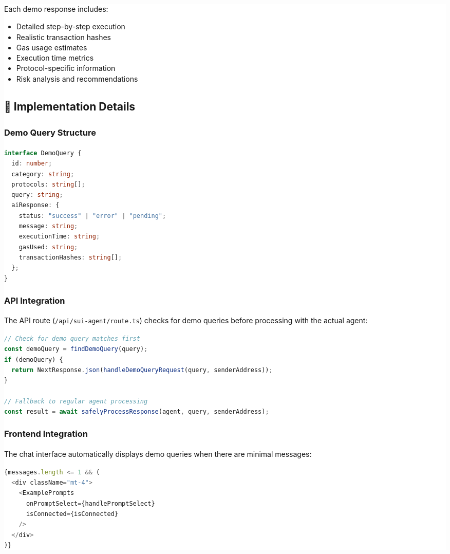 Each demo response includes:
- Detailed step-by-step execution
- Realistic transaction hashes
- Gas usage estimates
- Execution time metrics
- Protocol-specific information
- Risk analysis and recommendations

## 🔧 Implementation Details

### Demo Query Structure

```typescript
interface DemoQuery {
  id: number;
  category: string;
  protocols: string[];
  query: string;
  aiResponse: {
    status: "success" | "error" | "pending";
    message: string;
    executionTime: string;
    gasUsed: string;
    transactionHashes: string[];
  };
}
```

### API Integration

The API route (`/api/sui-agent/route.ts`) checks for demo queries before processing with the actual agent:

```typescript
// Check for demo query matches first
const demoQuery = findDemoQuery(query);
if (demoQuery) {
  return NextResponse.json(handleDemoQueryRequest(query, senderAddress));
}

// Fallback to regular agent processing
const result = await safelyProcessResponse(agent, query, senderAddress);
```

### Frontend Integration

The chat interface automatically displays demo queries when there are minimal messages:

```typescript
{messages.length <= 1 && (
  <div className="mt-4">
    <ExamplePrompts 
      onPromptSelect={handlePromptSelect}
      isConnected={isConnected}
    />
  </div>
)}
```
